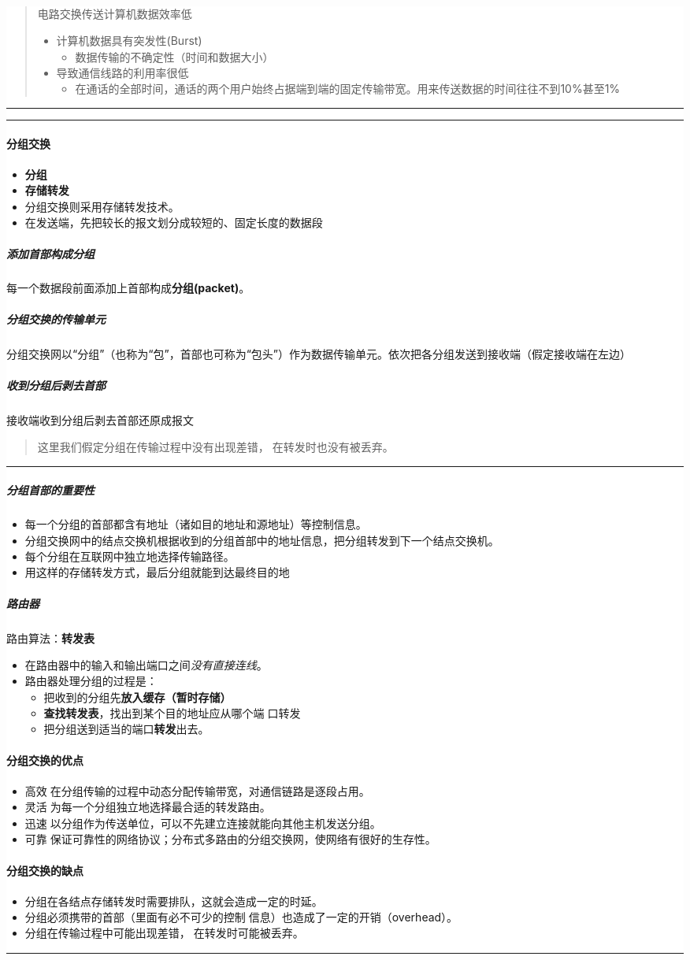 
> 电路交换传送计算机数据效率低
> - 计算机数据具有突发性(Burst)
> 	- 数据传输的不确定性（时间和数据大小）
> - 导致通信线路的利用率很低
> 	- 在通话的全部时间，通话的两个用户始终占据端到端的固定传输带宽。用来传送数据的时间往往不到10%甚至1%

***
***

#### 分组交换
- **分组**
- **存储转发**
- 分组交换则采用存储转发技术。
- 在发送端，先把较长的报文划分成较短的、固定长度的数据段

##### 添加首部构成分组
每一个数据段前面添加上首部构成**分组(packet)**。
##### 分组交换的传输单元
分组交换网以“分组”（也称为“包”，首部也可称为“包头”）作为数据传输单元。依次把各分组发送到接收端（假定接收端在左边）
##### 收到分组后剥去首部
接收端收到分组后剥去首部还原成报文

> 这里我们假定分组在传输过程中没有出现差错， 在转发时也没有被丢弃。

***
##### 分组首部的重要性
- 每一个分组的首部都含有地址（诸如目的地址和源地址）等控制信息。
- 分组交换网中的结点交换机根据收到的分组首部中的地址信息，把分组转发到下一个结点交换机。
- 每个分组在互联网中独立地选择传输路径。
- 用这样的存储转发方式，最后分组就能到达最终目的地

##### 路由器
路由算法：**转发表**
- 在路由器中的输入和输出端口之间*没有直接连线*。
- 路由器处理分组的过程是：
	- 把收到的分组先**放入缓存（暂时存储）**
	- **查找转发表**，找出到某个目的地址应从哪个端 口转发
	- 把分组送到适当的端口**转发**出去。

#### 分组交换的优点
- 高效 在分组传输的过程中动态分配传输带宽，对通信链路是逐段占用。 
- 灵活 为每一个分组独立地选择最合适的转发路由。 
- 迅速 以分组作为传送单位，可以不先建立连接就能向其他主机发送分组。
- 可靠 保证可靠性的网络协议；分布式多路由的分组交换网，使网络有很好的生存性。

#### 分组交换的缺点
- 分组在各结点存储转发时需要排队，这就会造成一定的时延。
- 分组必须携带的首部（里面有必不可少的控制 信息）也造成了一定的开销（overhead）。
- 分组在传输过程中可能出现差错， 在转发时可能被丢弃。


***
